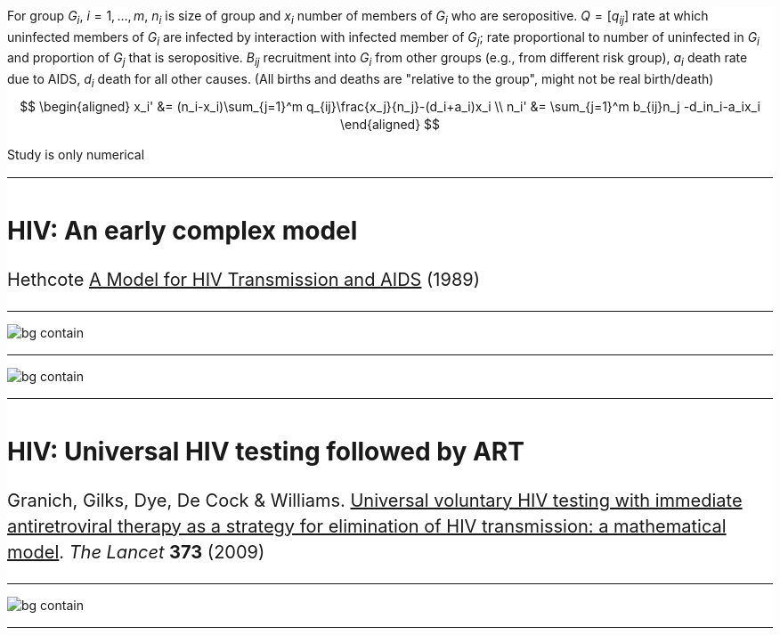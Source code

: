 
For group $G_i$, $i=1,\ldots,m$, $n_i$ is size of group and $x_i$ number of members of $G_i$ who are seropositive. $Q=[q_{ij}]$ rate at which uninfected members of $G_i$ are infected by interaction with infected member of $G_j$; rate proportional to number of uninfected in $G_i$ and proportion of $G_j$ that is seropositive. $B_{ij}$ recruitment into $G_i$ from other groups (e.g., from different risk group), $a_i$ death rate due to AIDS, $d_i$ death for all other causes. (All births and deaths are "relative to the group", might not be real birth/death)
$$
\begin{aligned}
x_i' &= (n_i-x_i)\sum_{j=1}^m q_{ij}\frac{x_j}{n_j}-(d_i+a_i)x_i \\
n_i' &= \sum_{j=1}^m b_{ij}n_j -d_in_i-a_ix_i
\end{aligned}
$$

Study is only numerical

---


# HIV: An early complex model

<div style = "position: relative; bottom: -40%; font-size:20px;">

Hethcote [A Model for HIV Transmission and AIDS](https://doi.org/10.1007/978-3-642-46693-9_13) (1989)
</div>

---

![bg contain](https://raw.githubusercontent.com/julien-arino/3MC-course-epidemiological-modelling/main/FIGS/Hethcote1989_HIV_part.png)

---

![bg contain](https://raw.githubusercontent.com/julien-arino/3MC-course-epidemiological-modelling/main/FIGS/Hethcote1989_AIDS_part.png)

---


# HIV: Universal HIV testing followed by ART

<div style = "position: relative; bottom: -40%; font-size:20px;">

Granich, Gilks, Dye, De Cock & Williams. [Universal voluntary HIV testing with immediate antiretroviral therapy as a strategy for elimination of HIV transmission: a mathematical model](https://doi.org/10.1016/S0140-6736(08)61697-9). *The Lancet* **373** (2009)
</div>

---

![bg contain](https://raw.githubusercontent.com/julien-arino/3MC-course-epidemiological-modelling/main/FIGS/1-s2.0-S0140673608616979-gr2_lrg.gif)



---
